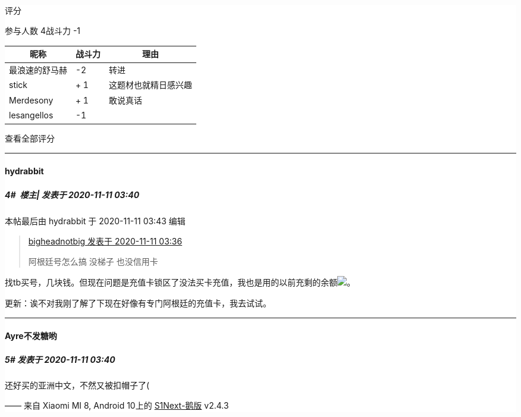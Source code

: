评分





 参与人数 4战斗力 -1

|昵称|战斗力|理由|
|----|---|---|
| 最浪速的舒马赫|-2|转进|
| stick| + 1|这题材也就精日感兴趣|
| Merdesony| + 1|敢说真话|
| lesangellos|-1||



查看全部评分






*****

####  hydrabbit  
##### 4#         楼主| 发表于 2020-11-11 03:40



 本帖最后由 hydrabbit 于 2020-11-11 03:43 编辑 
<blockquote><a href="httphttps://bbs.saraba1st.com/2b/forum.php?mod=redirect&amp;goto=findpost&amp;pid=49354422&amp;ptid=1971548" target="_blank">bigheadnotbig 发表于 2020-11-11 03:36</a>

阿根廷号怎么搞 没梯子 也没信用卡</blockquote>
找tb买号，几块钱。但现在问题是充值卡锁区了没法买卡充值，我也是用的以前充剩的余额<img src="https://static.saraba1st.com/image/smiley/face2017/140.png" referrerpolicy="no-referrer">。

更新：诶不对我刚了解了下现在好像有专门阿根廷的充值卡，我去试试。







*****

####  Ayre不发糖哟  
##### 5#       发表于 2020-11-11 03:40




还好买的亚洲中文，不然又被扣帽子了(

—— 来自 Xiaomi MI 8, Android 10上的 [S1Next-鹅版](https://github.com/ykrank/S1-Next/releases) v2.4.3






